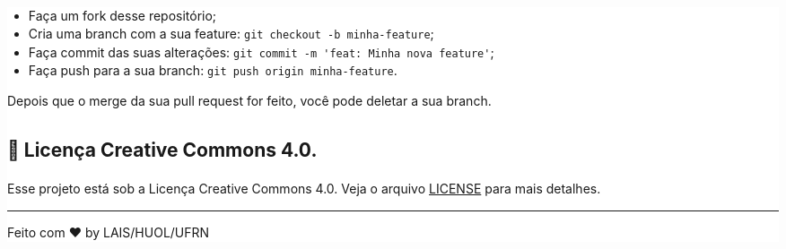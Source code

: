 - Faça um fork desse repositório;
- Cria uma branch com a sua feature: `git checkout -b minha-feature`;
- Faça commit das suas alterações: `git commit -m 'feat: Minha nova feature'`;
- Faça push para a sua branch: `git push origin minha-feature`.

Depois que o merge da sua pull request for feito, você pode deletar a sua branch.

## :memo: Licença Creative Commons 4.0.

Esse projeto está sob a Licença Creative Commons 4.0. Veja o arquivo [LICENSE](https://creativecommons.org/licenses/by/4.0/deed.pt_BR) para mais detalhes.

---

Feito com ♥ by LAIS/HUOL/UFRN
